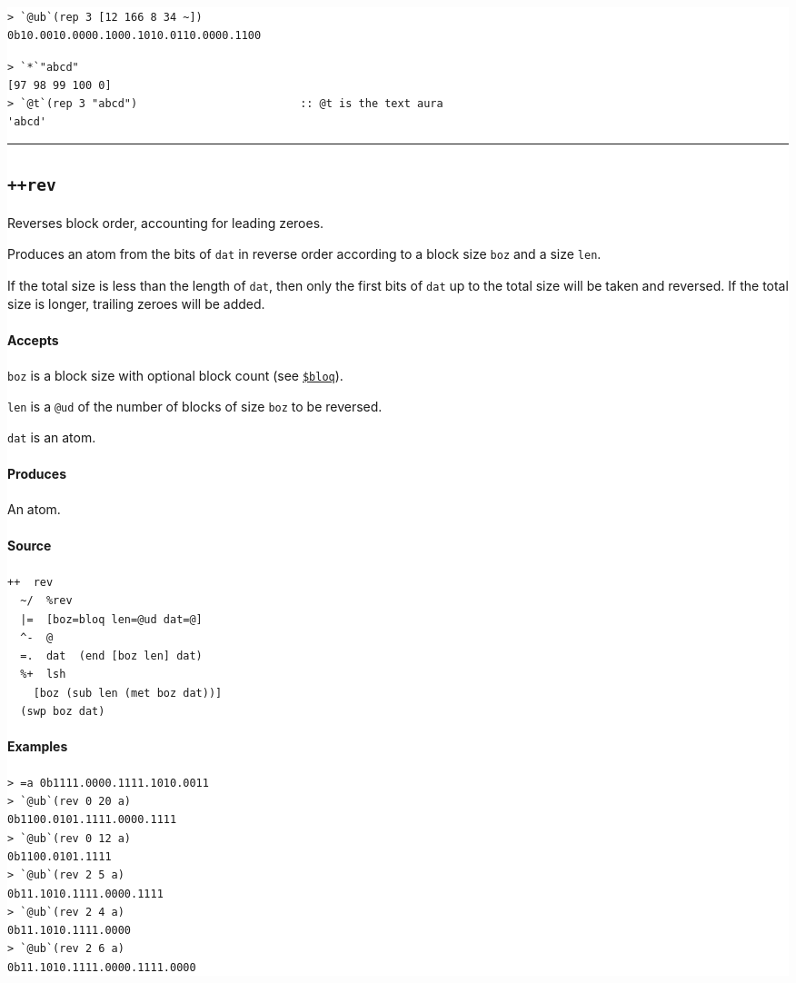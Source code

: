 ```
> `@ub`(rep 3 [12 166 8 34 ~])
0b10.0010.0000.1000.1010.0110.0000.1100
```

```
> `*`"abcd"
[97 98 99 100 0]
> `@t`(rep 3 "abcd")                         :: @t is the text aura
'abcd'
```

---

## `++rev`

Reverses block order, accounting for leading zeroes.

Produces an atom from the bits of `dat` in reverse order according to a block
size `boz` and a size `len`.

If the total size is less than the length of `dat`, then only the first
bits of `dat` up to the total size will be taken and reversed. If the total size
is longer, trailing zeroes will be added.

#### Accepts

`boz` is a block size with optional block count (see
[`$bloq`](/language/hoon/reference/stdlib/1c#bloq)).

`len` is a `@ud` of the number of blocks of size `boz` to be reversed.

`dat` is an atom.

#### Produces

An atom.

#### Source

```hoon
++  rev
  ~/  %rev
  |=  [boz=bloq len=@ud dat=@]
  ^-  @
  =.  dat  (end [boz len] dat)
  %+  lsh
    [boz (sub len (met boz dat))]
  (swp boz dat)
```

#### Examples

```
> =a 0b1111.0000.1111.1010.0011
> `@ub`(rev 0 20 a)
0b1100.0101.1111.0000.1111
> `@ub`(rev 0 12 a)
0b1100.0101.1111
> `@ub`(rev 2 5 a)
0b11.1010.1111.0000.1111
> `@ub`(rev 2 4 a)
0b11.1010.1111.0000
> `@ub`(rev 2 6 a)
0b11.1010.1111.0000.1111.0000
```
